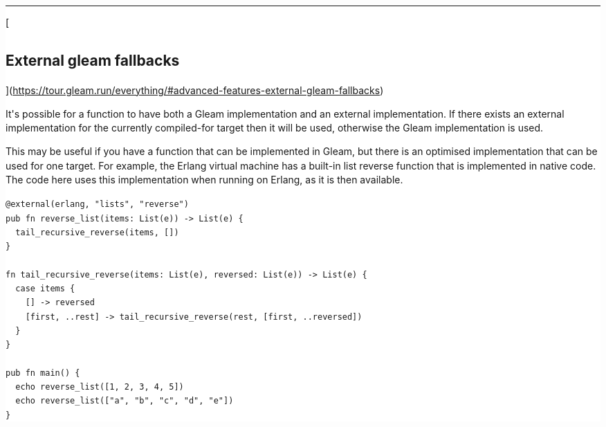 ___

[

## External gleam fallbacks

](https://tour.gleam.run/everything/#advanced-features-external-gleam-fallbacks)

It's possible for a function to have both a Gleam implementation and an external implementation. If there exists an external implementation for the currently compiled-for target then it will be used, otherwise the Gleam implementation is used.

This may be useful if you have a function that can be implemented in Gleam, but there is an optimised implementation that can be used for one target. For example, the Erlang virtual machine has a built-in list reverse function that is implemented in native code. The code here uses this implementation when running on Erlang, as it is then available.

```
@external(erlang, "lists", "reverse")
pub fn reverse_list(items: List(e)) -> List(e) {
  tail_recursive_reverse(items, [])
}

fn tail_recursive_reverse(items: List(e), reversed: List(e)) -> List(e) {
  case items {
    [] -> reversed
    [first, ..rest] -> tail_recursive_reverse(rest, [first, ..reversed])
  }
}

pub fn main() {
  echo reverse_list([1, 2, 3, 4, 5])
  echo reverse_list(["a", "b", "c", "d", "e"])
}
```